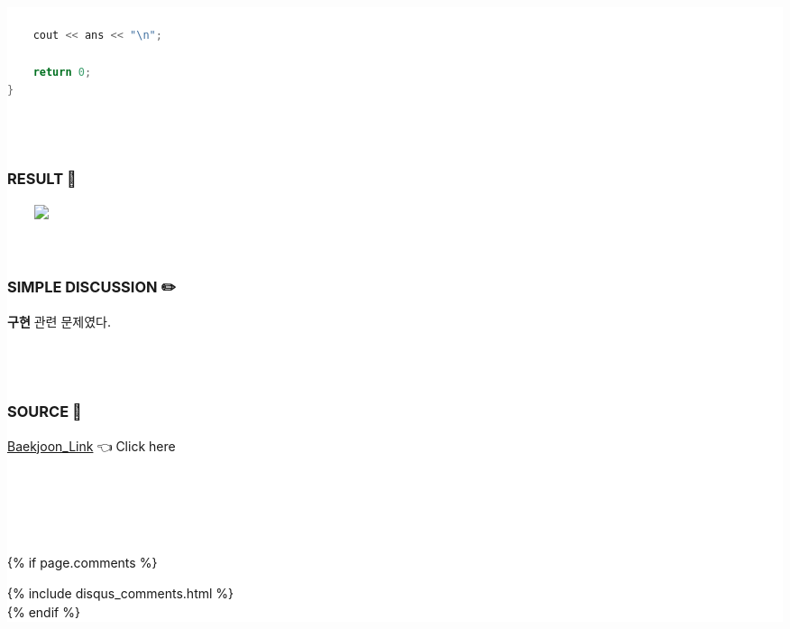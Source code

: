 ```c++

	cout << ans << "\n";

	return 0;
}
```  

<br>
<br>

### RESULT 💛

<img src="{{ '/assets/baekjoon/15686r.jpg' }}" style="width: 800px; height: auto; margin-left: auto; margin-right: auto; display: block;">  

<br>
<br>

### SIMPLE DISCUSSION ✏️

**구현** 관련 문제였다.  

<br>
<br>

### SOURCE 💎

[Baekjoon_Link][link] 👈 Click here  

<br>
<br>
<br>
<br>

{% if page.comments %}
<div id="post-disqus" class="container">
{% include disqus_comments.html %}
</div>
{% endif %}

[link]: https://www.acmicpc.net/problem/15686
